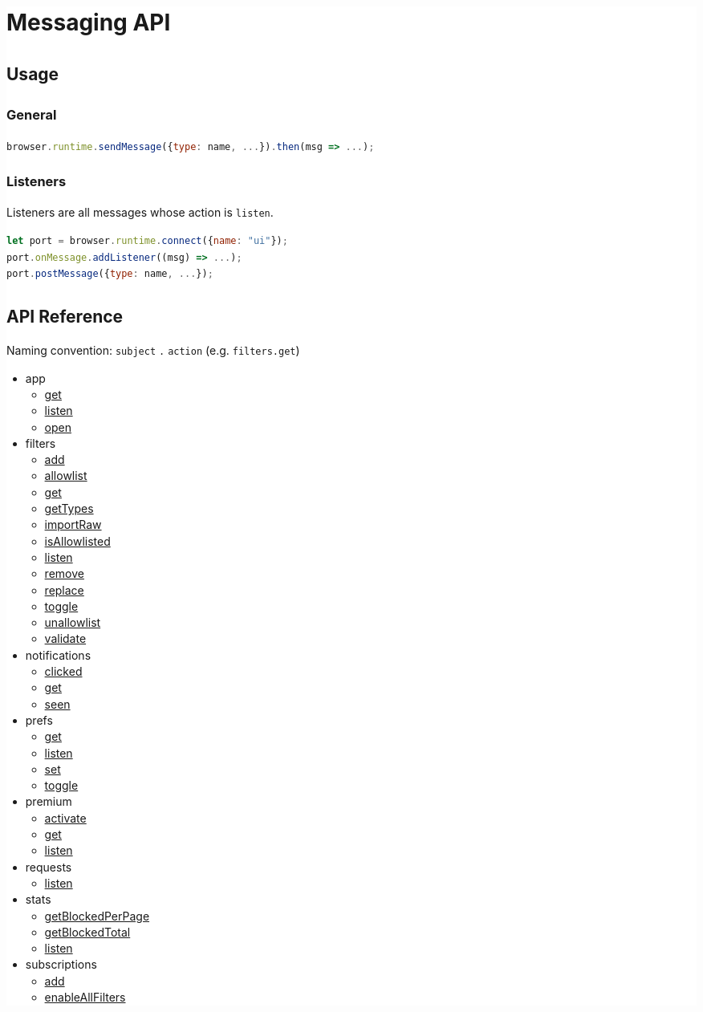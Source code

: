 # Messaging API

## Usage

### General

```js
browser.runtime.sendMessage({type: name, ...}).then(msg => ...);
```

### Listeners

Listeners are all messages whose action is `listen`.

```js
let port = browser.runtime.connect({name: "ui"});
port.onMessage.addListener((msg) => ...);
port.postMessage({type: name, ...});
```

## API Reference

Naming convention: `subject` `.` `action` (e.g. `filters.get`)

- app
  - [get](#appget)
  - [listen](#applisten)
  - [open](#appopen)
- filters
  - [add](#filtersadd)
  - [allowlist](#filtersallowlist)
  - [get](#filtersget)
  - [getTypes](#filtersgettypes)
  - [importRaw](#filtersimportraw)
  - [isAllowlisted](#filtersisallowlisted)
  - [listen](#filterslisten)
  - [remove](#filtersremove)
  - [replace](#filtersreplace)
  - [toggle](#filterstoggle)
  - [unallowlist](#filtersunallowlist)
  - [validate](#filtersvalidate)
- notifications
  - [clicked](#notificationsclicked)
  - [get](#notificationsget)
  - [seen](#notificationsseen)
- prefs
  - [get](#prefsget)
  - [listen](#prefslisten)
  - [set](#prefsset)
  - [toggle](#prefstoggle)
- premium
  - [activate](#premiumactivate)
  - [get](#premiumget)
  - [listen](#premiumlisten)
- requests
  - [listen](#requestslisten)
- stats
  - [getBlockedPerPage](#statsgetblockedperpage)
  - [getBlockedTotal](#statsgetblockedtotal)
  - [listen](#statslisten)
- subscriptions
  - [add](#subscriptionsadd)
  - [enableAllFilters](#subscriptionsenableallfilters)